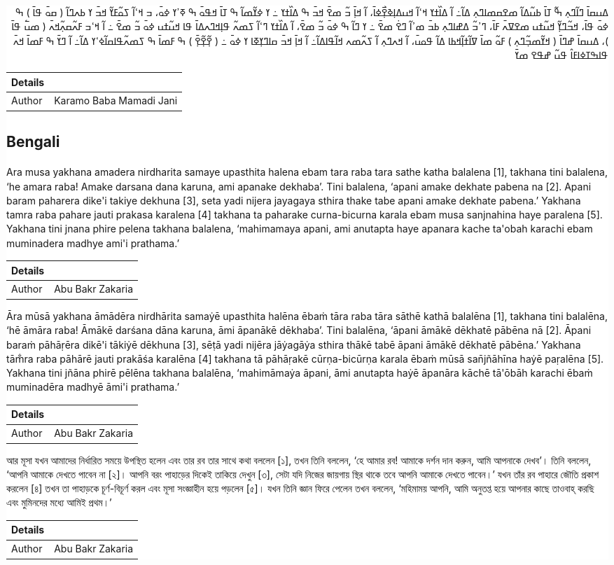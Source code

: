 
<div dir="rtl" lang="bm" style={{fontSize:'larger',backgroundColor:'#f8f9fa',padding:20}}>
ߡߎߛߊ߫ ߣߊ߬ߣߍ߲ ߒ߬ ߠߊ߫ ߕߎ߬ߡߊ߬ ߘߐߛߘߊߣߍ߲ ߡߊ߬߸ ߊ߬ ߡߊ߰ߙߌ ߞߵߊ߬ ߞߎߡߊ߲ߢߐ߲߯ߦߊ߫، ߊ߬ ߞߊ߲߫ ߏ߬ ߘߐ߫ ߞߏ߫ ߒ ߡߊ߰ߙߌ ߸ ߌ ߦߌ߬ߘߊ߬ ߒ ߠߊ߫ ߞߟߋ߫ ߒ ߧߴߌ ߦߋ߫، ߏ ߞߵߊ߬ ߖߋ߬ߓߌ߬ ߞߏ߫ ߌ ߕߍߣߊ߬ ( ߛߋ߫ ߟߊ߫ ) ߒ ߦߋ߫ ߟߊ߫، ߞߏ߬ߣߌ߲߬ ߞߎ߬ߙߎ ߘߐߜߍ߫ ߓߊ߫، ߣߴߏ߬ ߡߝߊߣߍ߲ ߕߏ߫ ߘߴߊ߬ ߣߐ߭ ߘߐ߫ ߸ ߌ ߣߊ߬ ߒ ߦߋ߫ ߏ߬ ߘߐ߫، ߊ߬ ߡߊ߰ߙߌ ߣߵߊ߬ ߖߘߍ߬ ߟߊ߲ߞߣߍߡߊ߫ ߟߊ ߞߎ߬ߙߎ ߦߋ߫ ߏ߬ ߘߐ߫ ߸ ߊ߬ ߞߵߏ ߓߍ߬ߛߍ߲߬ߞߍ߫ ( ߘߎ߱ ߟߊ߫ )، ߡߎߛߊ߫ ߝߣߊ߫ ( ߞߌ߬ߘߏ߲߬ߣߍ߲ ) ߓߋ߬ ߘߊ߫ ߜߊ߬ߙߊ߲߬ߞߕߊ ߡߊ߬ ߟߋߎ߫، ߊ߬ ߞߍߣߍ߲ ߊ߬ ߖߍ߬ߘߍ ߞߊ߬ߟߊߡߊ߬߸ ߊ߬ ߞߊ߲߫ ߞߏ߫ ߛߊߣߌ߲ߧߊ ߌ ߦߋ߫ ߸ ( ߐ߲߬ߐ߲߬ߐ߲߫ ) ߒ ߓߘߊ߫ ߒ ߖߘߍ߬ߟߊߛߊ߬ߦߵߌ ߡߊ߬߸ ߊ߬ ߣߌ߫ ߒ ߓߘߊ߫ ߞߍ߫ ߟߊߒߠߦߊߓߊ߮ ߟߎ߬ ߝߟߐ ߘߌ߫
</div>
<div style={{backgroundColor:'#f8f9fa',padding:20, marginBottom: 10}}><table> <thead> <tr> <th>Details</th> <th></th> </tr> </thead> <tbody> <tr><td>Author</td><td>Karamo Baba Mamadi Jani</td></tr></tbody></table></div>

## Bengali


<div dir="ltr" lang="bn" style={{fontSize:'larger',backgroundColor:'#f8f9fa',padding:20}}>
Ara musa yakhana amadera nirdharita samaye upasthita halena ebam tara raba tara sathe katha balalena [1], takhana tini balalena, ‘he amara raba! Amake darsana dana karuna, ami apanake dekhaba’. Tini balalena, ‘apani amake dekhate pabena na [2]. Apani baram paharera dike'i takiye dekhuna [3], seta yadi nijera jayagaya sthira thake tabe apani amake dekhate pabena.’ Yakhana tamra raba pahare jauti prakasa karalena [4] takhana ta paharake curna-bicurna karala ebam musa sanjnahina haye paralena [5]. Yakhana tini jnana phire pelena takhana balalena, ‘mahimamaya apani, ami anutapta haye apanara kache ta'obah‌ karachi ebam muminadera madhye ami'i prathama.’
</div>
<div style={{backgroundColor:'#f8f9fa',padding:20, marginBottom: 10}}><table> <thead> <tr> <th>Details</th> <th></th> </tr> </thead> <tbody> <tr><td>Author</td><td>Abu Bakr Zakaria</td></tr></tbody></table></div>


<div dir="ltr" lang="bn" style={{fontSize:'larger',backgroundColor:'#f8f9fa',padding:20}}>
Āra mūsā yakhana āmādēra nirdhārita samaẏē upasthita halēna ēbaṁ tāra raba tāra sāthē kathā balalēna [1], takhana tini balalēna, ‘hē āmāra raba! Āmākē darśana dāna karuna, āmi āpanākē dēkhaba’. Tini balalēna, ‘āpani āmākē dēkhatē pābēna nā [2]. Āpani baraṁ pāhāṛēra dikē'i tākiẏē dēkhuna [3], sēṭā yadi nijēra jāẏagāẏa sthira thākē tabē āpani āmākē dēkhatē pābēna.’ Yakhana tām̐ra raba pāhārē jauti prakāśa karalēna [4] takhana tā pāhāṛakē cūrṇa-bicūrṇa karala ēbaṁ mūsā san̄jñāhīna haẏē paṛalēna [5]. Yakhana tini jñāna phirē pēlēna takhana balalēna, ‘mahimāmaẏa āpani, āmi anutapta haẏē āpanāra kāchē tā'ōbāh‌ karachi ēbaṁ muminadēra madhyē āmi'i prathama.’
</div>
<div style={{backgroundColor:'#f8f9fa',padding:20, marginBottom: 10}}><table> <thead> <tr> <th>Details</th> <th></th> </tr> </thead> <tbody> <tr><td>Author</td><td>Abu Bakr Zakaria</td></tr></tbody></table></div>


<div dir="ltr" lang="bn" style={{fontSize:'larger',backgroundColor:'#f8f9fa',padding:20}}>
আর মূসা যখন আমাদের নির্ধারিত সময়ে উপস্থিত হলেন এবং তার রব তার সাথে কথা বললেন [১], তখন তিনি বললেন, ‘হে আমার রব! আমাকে দর্শন দান করুন, আমি আপনাকে দেখব’। তিনি বললেন, ‘আপনি আমাকে দেখতে পাবেন না [২]। আপনি বরং পাহাড়ের দিকেই তাকিয়ে দেখুন [৩], সেটা যদি নিজের জায়গায় স্থির থাকে তবে আপনি আমাকে দেখতে পাবেন।’ যখন তাঁর রব পাহারে জৌতি প্রকাশ করলেন [৪] তখন তা পাহাড়কে চূর্ণ-বিচূর্ণ করল এবং মূসা সংজ্ঞাহীন হয়ে পড়লেন [৫]। যখন তিনি জ্ঞান ফিরে পেলেন তখন বললেন, ‘মহিমাময় আপনি, আমি অনুতপ্ত হয়ে আপনার কাছে তাওবাহ্‌ করছি এবং মুমিনদের মধ্যে আমিই প্রথম।’
</div>
<div style={{backgroundColor:'#f8f9fa',padding:20, marginBottom: 10}}><table> <thead> <tr> <th>Details</th> <th></th> </tr> </thead> <tbody> <tr><td>Author</td><td>Abu Bakr Zakaria</td></tr></tbody></table></div>
